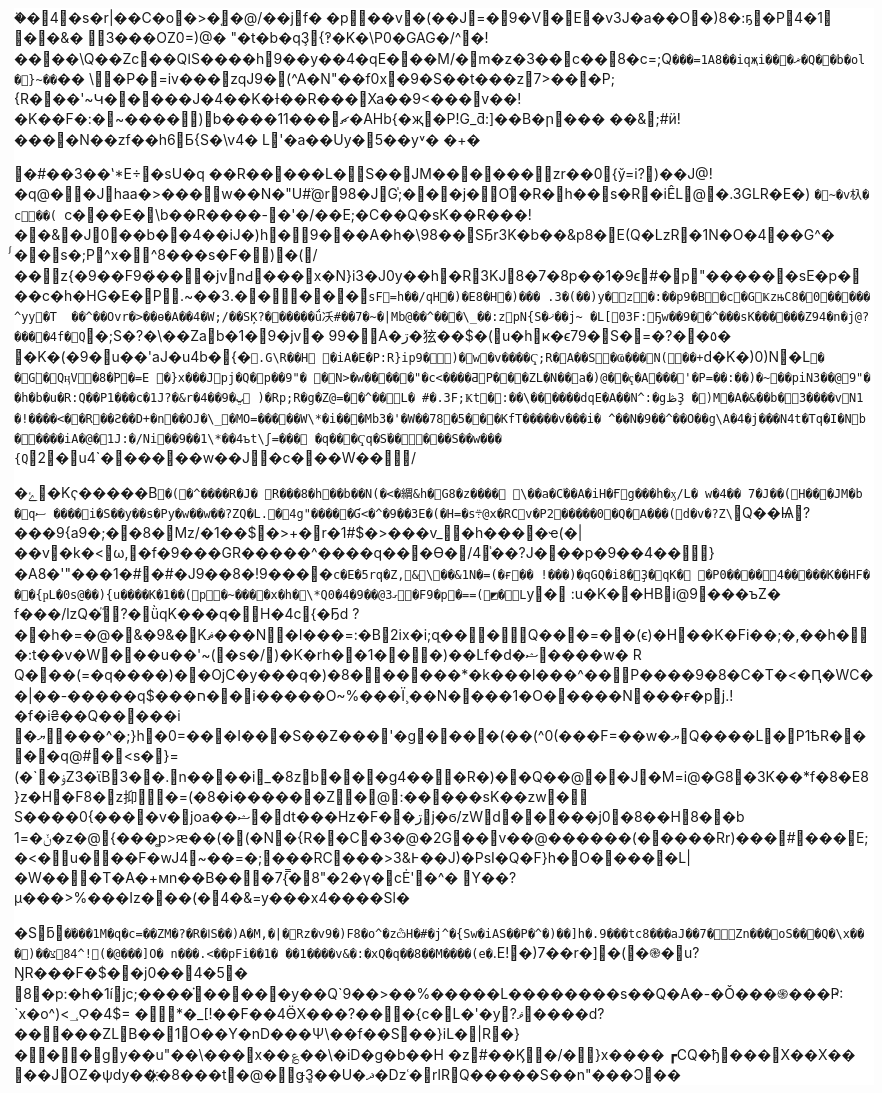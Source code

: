  �֗�4�s�r|��C�o�>�֚�@/��j\f� �p��v�(��J\=�9�V�E�v3J�a��O�)8�:ҕ�P 4�1
��&�
3���OZ0=)@�
"�t�b�qҘ{‽�K�\P0�GAG�/^�! ����\Q��Zc��QߊS����h9��y��4�qE���M/�m�z� 3��c��8�c=;Q`���=1A8��iqҗi���ޜ�Q��b�ol�}~��`��
\⋆�P�=iv���zqJ9�(^A�N"��f0x� 9�S��t���z7>���P;{R���'~Կ�����J�4��K�Ɨ��R���Xa�� 9<���v��!�K��F�:�❀~� ���)b����1ޗ���1�AHb{�җ�P!G\_ƌ:]��B�ր��� ��&;#ӥ !����N��zf��h6Ƃ{S�\v4�
L'�a��Uy�5��y˅� �+�
 
 �#��3��ʽ\*E÷�sU�q ��R�����L�S��JM���� ��zr��0{ў=i?)��J@!�q@��J haa�>���w��N�"U#֒@r98�JG֓;� ��j�O֔�R�h��s�R�iÊL@�.3GLR�E�) `�~�v杁�c��( `c���E�\b��R� ���-�'�/��E;�C��Q�sK��R���! ��&�J0��b��4��iJ�)h�9���A�h�\98��SҔr3K�b��&p8�E(Q�LzR�1N�O�4��G^�
ᷯ��s�;P^x� ^8� �� s�F� )�(/��z{�9��F9�҅���jvnԀ���x�N}i3�J0y��h �R3KJ8� 7�8p��1�9ϵ#�p"������sE�p���c�h�HG�E�\P.~��׽��.3���`sF=h��/qH�) �E8�H�)���
.3�(��)y�z�:�� p9�B�c�GҜzњC8�0�����^yy�T  
��^��Ovr�>��ө�A��4�W;/��SĶ?������ǘ㓇#��7�~�|Mb@��^���\_�� :zpN{S�ޚ��j~ �L[03F:Ҕw��9��^���sK��� ���Z94�n�j@?����4f�Q`�;S�?�\��Zab�1�9�jv�
99�׊A�ڗ�㹡��$�(u�h ҝ�ϵ 79�S�=�?��٥�
�K�(�9�u�� 'aJ�u4b�{�`.G\R��H �iA�E�P:R}ip9�)�w�v����Ҁ ;R�A��S�Ҩ���N(��+ `d�K�)0)N�L`��G֔�QӊV�8�֔P�=E �}x���Jpj�Q�p��9"� ␂�N>�w�����"�c<��� �ƋP���ZL�N��a�)@��ҁ�A���'�P=��:��)�~��piN3��@9"��h�b�u� R:Q��P1���c� 1J?�&r�4��9�ڀ
)�Rp;R�g�Z @=��^�� L� #�.3F;Ҝt�:��\������dqE�A��N^:�gڟҘ
�)M�A�&� �b�3����vN1�!����<��R��Ƨ��D+�n��OJ�\_�MO=�����W\*�i���Mb3�'�W��78�5���KfT�����v���i� ^��N�9��^��O��ց\A�4�j���N4t �Tq�I�Nb���� �iA�@ �1J:�/Ni��9��1\*��4ъt\ʃ=��� �q���Ҁq�S֔���� �S��w���{Q`2�u4`������w� �J�c���W��/
 
 �\ۓ�Kҁ�����B` �(�^����R�J� R���8�h��b��N(�<�緭&h�G8�z����
\��a�C֔��A�iH�Ғg���h�ӽ/L�
w �4��
7�J��(H���JM�b�qސ ����i�S��y��s� Py�w�� w��?ZQ�L.�4g"�����Ɠ<�^�9��3E�(�H=�s܊@x�RCv�P2�����0�Q�A���( d�v�?Z\`Q��Ѩ?���9{a9�;��8�Mz/�1��$�>+�r�1#$�>���v\_�h����ҽ(�|��v�k�<ω,�f�9���GR�����^����q���Ɵ�/4֓��?J���p�9��4��}�A8�'"���1�#�#�J9��8�!9����`c�E�5rq�Z,&\��&1N �=(�ғ��
!���) �qGQ�i8�Ҙ�qK�
�P0����4�� ���K��HF ���{ҏL�0s@� �){u����K� 1��(p�~����x�h�\*Qގ3@��9�4�0�F9�p�==(◩�L`y�
:u�K��HBi@9���ъZ � f���/lzQ�֘?�ǜqK���q�H�4c{�Ҕd
  ?��h�=�@�&�9&�Kޘ���N�I���=:�B2ix�i;q֖���Q���=��(ϵ)�H��K�Fi��;�, ��h��:t��v�W���u��'~(�s�/) �K�rh��1���)��L f�d�ޝ��� �w� R
Q���(=�q����)��OjC�y���q�)�8������ \*�k���l���^��P����9�8�C�T�<�Ԥ�WC��|��-�����q$���ח��i�����O~%���Ϊ¸��N����1�O�����N���ғ�pj.!�f�i₴��Q�����i � ޔ���^�;}h�0=���I��� S�� Z���'�g�� ��(��(^0(���F=��w�ޔQ��� �L�P1ҌR����q@#�<s�}=(�`�ۏZ3�ϊB3�\� .n����i\_�8zb���g4���R�)��Q��@��J�M=i@�G8 �3K�� \*f�8�E8}z�H�F8� z抑׭�=(�8�i��� ���Z�@:�����sK��zw�
S����0{����v�joa��ޝ�dt���Hz�F��ڗ j�ϭ/zWd�����j0�8��H8��b
ݩ�=1�z�@{���͚ p>ԙ��(�(�N�{R��C�3�@�2G��v��@������(�����Rr)���#� ��E;�<�u���F�wJ4~��=�;���RC���>߅&3��J)�PsI�Q�F}h�O�����L|�W���T�A�+мn��В���7{̿�8"�2�γ�cĖ'�^� Y ��?μ��� >%���Iz���(�4�&=y���x4����Sl�
 
 �Sƃ`�֔���1M�q�c=��ZM�?�R�ߊ S��)A�M,�|�Rz� v9�)F8�o^�zѽH�#�j^�{Sw�iAS��P�^�)��]h�.9���tc8���aJ��7�Zn���oS���Q�\x���)�צ��@�)!^84��]O�
n���.< ��pFi��1�
��1����v&�:� xQ�q��8��M����(e�`.E!�)7��r�]�(�֎�u?ŊR���F�$��j0��4�5�
8�p:�h�1íjc;� ���֗�����y��Q`9��>��%�����L� �������s��Q�A� -�Ǒ���֍ ���Ҏ:
`x�o^)<؀Ϙ �4$= �\*�\_[!��F��4ӪX���?���{c�L�'�y?ޥ����d?�����ZL⫍B��1O��Y�nD���Ѱ\��f��S�� }iL�|R�}���gy��u"��\���x��؏��\�iD�g�b��H �z#��Ϗ޿�/�}x���� ┏CQ�ђ���X�� X�� � �JOZ�ψdy��҉�8���t�@�ǥ3͈� �U�ޛ�Dzʿ�rlRQ�����S��n"���Ͻ��
 